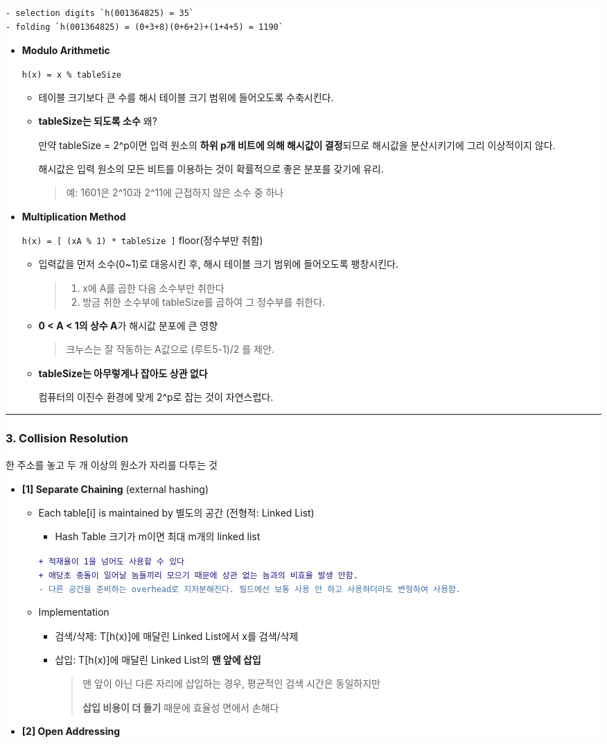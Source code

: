    - selection digits `h(001364825) = 35` 
    - folding `h(001364825) = (0+3+8)(0+6+2)+(1+4+5) = 1190`

  - **Modulo Arithmetic**

    `h(x) = x % tableSize` 

    - 테이블 크기보다 큰 수를 해시 테이블 크기 범위에 들어오도록 수축시킨다.

    - **tableSize는 되도록 소수** 왜?

      만약 tableSize = 2^p이면 입력 원소의 **하위 p개 비트에 의해 해시값이 결정**되므로 해시값을 분산시키기에 그리 이상적이지 않다.

      해시값은 입력 원소의 모든 비트를 이용하는 것이 확률적으로 좋은 분포를 갖기에 유리.

      > 예: 1601은 2^10과 2^11에 근접하지 않은 소수 중 하나

  - **Multiplication Method**

    `h(x) = [ (xA % 1) * tableSize ]`  floor(정수부만 취함)

    - 입력값을 먼저 소수(0~1)로 대응시킨 후, 해시 테이블 크기 범위에 들어오도록 팽창시킨다.

      > 1) x에 A를 곱한 다음 소수부만 취한다 
      > 2) 방금 취한 소수부에 tableSize를 곱하여 그 정수부를 취한다.

    - **0 < A < 1의 상수 A**가 해시값 분포에 큰 영향

      > 크누스는 잘 작동하는 A값으로 (루트5-1)/2 를 제안.

    - **tableSize는 아무렇게나 잡아도 상관 없다**

      컴퓨터의 이진수 환경에 맞게 2^p로 잡는 것이 자연스럽다.

---

### 3. Collision Resolution

한 주소를 놓고 두 개 이상의 원소가 자리를 다투는 것

- **[1] Separate Chaining** (external hashing)

  - Each table[i] is maintained by 별도의 공간 (전형적: Linked List)
    - Hash Table 크기가 m이면 최대 m개의 linked list

    ```diff
    + 적재율이 1을 넘어도 사용할 수 있다
    + 애당초 충돌이 일어날 놈들끼리 모으기 때문에 상관 없는 놈과의 비효율 발생 안함.
    - 다른 공간을 준비하는 overhead로 지저분해진다. 필드에선 보통 사용 안 하고 사용하더라도 변형하여 사용함. 
    ```

  - Implementation

    - 검색/삭제: T[h(x)]에 매달린 Linked List에서 x를 검색/삭제

    - 삽입: T[h(x)]에 매달린 Linked List의 **맨 앞에 삽입**

      > 맨 앞이 아닌 다른 자리에 삽입하는 경우, 평균적인 검색 시간은 동일하지만
      >
      > **삽입 비용이 더 들기** 때문에 효율성 면에서 손해다

- **[2] Open Addressing**
